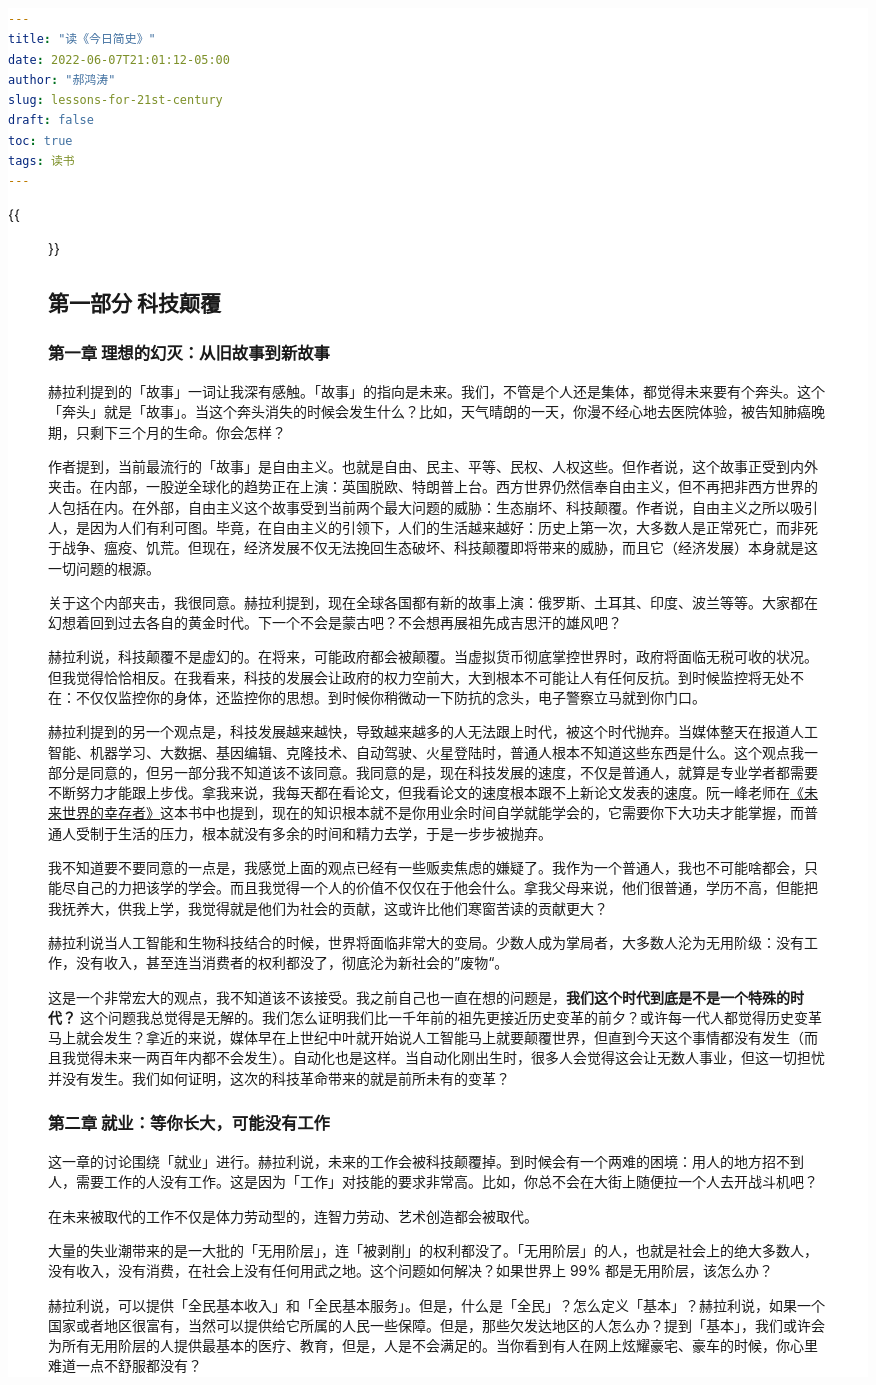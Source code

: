 ```yaml
---
title: "读《今日简史》"
date: 2022-06-07T21:01:12-05:00
author: "郝鸿涛"
slug: lessons-for-21st-century
draft: false
toc: true
tags: 读书
---
```

{{<figure src="/media/cnblog/lessons-21st-century.png" width="400">}}

## 第一部分 科技颠覆

### 第一章 理想的幻灭：从旧故事到新故事

赫拉利提到的「故事」一词让我深有感触。「故事」的指向是未来。我们，不管是个人还是集体，都觉得未来要有个奔头。这个「奔头」就是「故事」。当这个奔头消失的时候会发生什么？比如，天气晴朗的一天，你漫不经心地去医院体验，被告知肺癌晚期，只剩下三个月的生命。你会怎样？

作者提到，当前最流行的「故事」是自由主义。也就是自由、民主、平等、民权、人权这些。但作者说，这个故事正受到内外夹击。在内部，一股逆全球化的趋势正在上演：英国脱欧、特朗普上台。西方世界仍然信奉自由主义，但不再把非西方世界的人包括在内。在外部，自由主义这个故事受到当前两个最大问题的威胁：生态崩坏、科技颠覆。作者说，自由主义之所以吸引人，是因为人们有利可图。毕竟，在自由主义的引领下，人们的生活越来越好：历史上第一次，大多数人是正常死亡，而非死于战争、瘟疫、饥荒。但现在，经济发展不仅无法挽回生态破坏、科技颠覆即将带来的威胁，而且它（经济发展）本身就是这一切问题的根源。

关于这个内部夹击，我很同意。赫拉利提到，现在全球各国都有新的故事上演：俄罗斯、土耳其、印度、波兰等等。大家都在幻想着回到过去各自的黄金时代。下一个不会是蒙古吧？不会想再展祖先成吉思汗的雄风吧？

赫拉利说，科技颠覆不是虚幻的。在将来，可能政府都会被颠覆。当虚拟货币彻底掌控世界时，政府将面临无税可收的状况。但我觉得恰恰相反。在我看来，科技的发展会让政府的权力空前大，大到根本不可能让人有任何反抗。到时候监控将无处不在：不仅仅监控你的身体，还监控你的思想。到时候你稍微动一下防抗的念头，电子警察立马就到你门口。

赫拉利提到的另一个观点是，科技发展越来越快，导致越来越多的人无法跟上时代，被这个时代抛弃。当媒体整天在报道人工智能、机器学习、大数据、基因编辑、克隆技术、自动驾驶、火星登陆时，普通人根本不知道这些东西是什么。这个观点我一部分是同意的，但另一部分我不知道该不该同意。我同意的是，现在科技发展的速度，不仅是普通人，就算是专业学者都需要不断努力才能跟上步伐。拿我来说，我每天都在看论文，但我看论文的速度根本跟不上新论文发表的速度。阮一峰老师在[《未来世界的幸存者》](/cn/2021/04/30/survivor/)这本书中也提到，现在的知识根本就不是你用业余时间自学就能学会的，它需要你下大功夫才能掌握，而普通人受制于生活的压力，根本就没有多余的时间和精力去学，于是一步步被抛弃。

我不知道要不要同意的一点是，我感觉上面的观点已经有一些贩卖焦虑的嫌疑了。我作为一个普通人，我也不可能啥都会，只能尽自己的力把该学的学会。而且我觉得一个人的价值不仅仅在于他会什么。拿我父母来说，他们很普通，学历不高，但能把我抚养大，供我上学，我觉得就是他们为社会的贡献，这或许比他们寒窗苦读的贡献更大？

赫拉利说当人工智能和生物科技结合的时候，世界将面临非常大的变局。少数人成为掌局者，大多数人沦为无用阶级：没有工作，没有收入，甚至连当消费者的权利都没了，彻底沦为新社会的”废物“。

这是一个非常宏大的观点，我不知道该不该接受。我之前自己也一直在想的问题是，**我们这个时代到底是不是一个特殊的时代？** 这个问题我总觉得是无解的。我们怎么证明我们比一千年前的祖先更接近历史变革的前夕？或许每一代人都觉得历史变革马上就会发生？拿近的来说，媒体早在上世纪中叶就开始说人工智能马上就要颠覆世界，但直到今天这个事情都没有发生（而且我觉得未来一两百年内都不会发生）。自动化也是这样。当自动化刚出生时，很多人会觉得这会让无数人事业，但这一切担忧并没有发生。我们如何证明，这次的科技革命带来的就是前所未有的变革？


### 第二章 就业：等你长大，可能没有工作

这一章的讨论围绕「就业」进行。赫拉利说，未来的工作会被科技颠覆掉。到时候会有一个两难的困境：用人的地方招不到人，需要工作的人没有工作。这是因为「工作」对技能的要求非常高。比如，你总不会在大街上随便拉一个人去开战斗机吧？

在未来被取代的工作不仅是体力劳动型的，连智力劳动、艺术创造都会被取代。

大量的失业潮带来的是一大批的「无用阶层」，连「被剥削」的权利都没了。「无用阶层」的人，也就是社会上的绝大多数人，没有收入，没有消费，在社会上没有任何用武之地。这个问题如何解决？如果世界上 99% 都是无用阶层，该怎么办？

赫拉利说，可以提供「全民基本收入」和「全民基本服务」。但是，什么是「全民」？怎么定义「基本」？赫拉利说，如果一个国家或者地区很富有，当然可以提供给它所属的人民一些保障。但是，那些欠发达地区的人怎么办？提到「基本」，我们或许会为所有无用阶层的人提供最基本的医疗、教育，但是，人是不会满足的。当你看到有人在网上炫耀豪宅、豪车的时候，你心里难道一点不舒服都没有？
